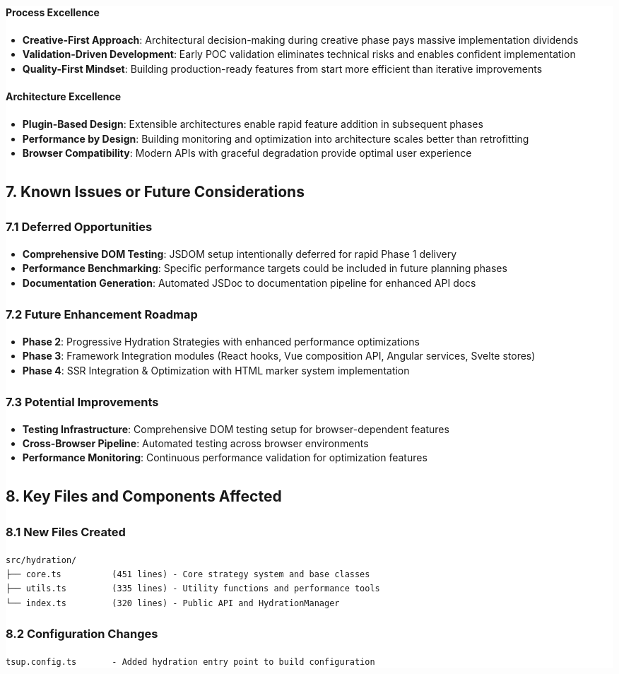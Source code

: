 #### Process Excellence
- **Creative-First Approach**: Architectural decision-making during creative phase pays massive implementation dividends
- **Validation-Driven Development**: Early POC validation eliminates technical risks and enables confident implementation
- **Quality-First Mindset**: Building production-ready features from start more efficient than iterative improvements

#### Architecture Excellence
- **Plugin-Based Design**: Extensible architectures enable rapid feature addition in subsequent phases
- **Performance by Design**: Building monitoring and optimization into architecture scales better than retrofitting
- **Browser Compatibility**: Modern APIs with graceful degradation provide optimal user experience

## 7. Known Issues or Future Considerations

### 7.1 Deferred Opportunities
- **Comprehensive DOM Testing**: JSDOM setup intentionally deferred for rapid Phase 1 delivery
- **Performance Benchmarking**: Specific performance targets could be included in future planning phases
- **Documentation Generation**: Automated JSDoc to documentation pipeline for enhanced API docs

### 7.2 Future Enhancement Roadmap
- **Phase 2**: Progressive Hydration Strategies with enhanced performance optimizations
- **Phase 3**: Framework Integration modules (React hooks, Vue composition API, Angular services, Svelte stores)
- **Phase 4**: SSR Integration & Optimization with HTML marker system implementation

### 7.3 Potential Improvements
- **Testing Infrastructure**: Comprehensive DOM testing setup for browser-dependent features
- **Cross-Browser Pipeline**: Automated testing across browser environments
- **Performance Monitoring**: Continuous performance validation for optimization features

## 8. Key Files and Components Affected

### 8.1 New Files Created
```
src/hydration/
├── core.ts          (451 lines) - Core strategy system and base classes
├── utils.ts         (335 lines) - Utility functions and performance tools
└── index.ts         (320 lines) - Public API and HydrationManager
```

### 8.2 Configuration Changes
```
tsup.config.ts       - Added hydration entry point to build configuration
```
